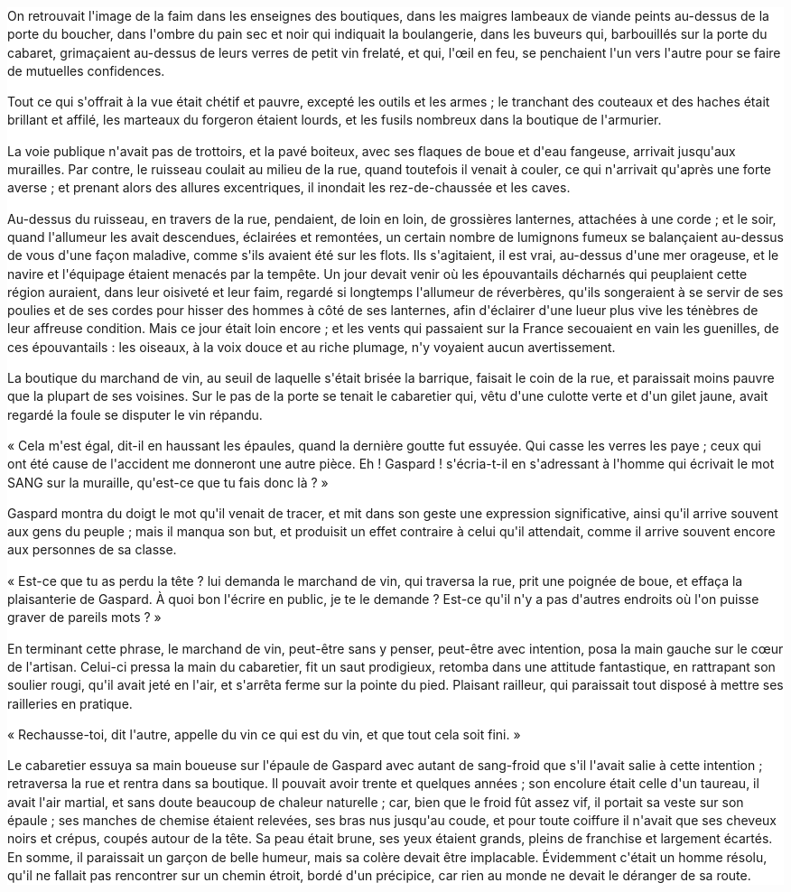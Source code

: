 On retrouvait l'image de la faim dans les enseignes des boutiques, dans les maigres lambeaux de viande peints au-dessus de la porte du boucher, dans l'ombre du pain sec et noir qui indiquait la boulangerie, dans les buveurs qui, barbouillés sur la porte du cabaret, grimaçaient au-dessus de leurs verres de petit vin frelaté, et qui, l'œil en feu, se penchaient l'un vers l'autre pour se faire de mutuelles confidences.

Tout ce qui s'offrait à la vue était chétif et pauvre, excepté les outils et les armes ; le tranchant des couteaux et des haches était brillant et affilé, les marteaux du forgeron étaient lourds, et les fusils nombreux dans la boutique de l'armurier.

La voie publique n'avait pas de trottoirs, et la pavé boiteux, avec ses flaques de boue et d'eau fangeuse, arrivait jusqu'aux murailles. Par contre, le ruisseau coulait au milieu de la rue, quand toutefois il venait à couler, ce qui n'arrivait qu'après une forte averse ; et prenant alors des allures excentriques, il inondait les rez-de-chaussée et les caves.

Au-dessus du ruisseau, en travers de la rue, pendaient, de loin en loin, de grossières lanternes, attachées à une corde ; et le soir, quand l'allumeur les avait descendues, éclairées et remontées, un certain nombre de lumignons fumeux se balançaient au-dessus de vous d'une façon maladive, comme s'ils avaient été sur les flots. Ils s'agitaient, il est vrai, au-dessus d'une mer orageuse, et le navire et l'équipage étaient menacés par la tempête. Un jour devait venir où les épouvantails décharnés qui peuplaient cette région auraient, dans leur oisiveté et leur faim, regardé si longtemps l'allumeur de réverbères, qu'ils songeraient à se servir de ses poulies et de ses cordes pour hisser des hommes à côté de ses lanternes, afin d'éclairer d'une lueur plus vive les ténèbres de leur affreuse condition. Mais ce jour était loin encore ; et les vents qui passaient sur la France secouaient en vain les guenilles, de ces épouvantails : les oiseaux, à la voix douce et au riche plumage, n'y voyaient aucun avertissement.

La boutique du marchand de vin, au seuil de laquelle s'était brisée la barrique, faisait le coin de la rue, et paraissait moins pauvre que la plupart de ses voisines. Sur le pas de la porte se tenait le cabaretier qui, vêtu d'une culotte verte et d'un gilet jaune, avait regardé la foule se disputer le vin répandu.

« Cela m'est égal, dit-il en haussant les épaules, quand la dernière goutte fut essuyée. Qui casse les verres les paye ; ceux qui ont été cause de l'accident me donneront une autre pièce. Eh ! Gaspard ! s'écria-t-il en s'adressant à l'homme qui écrivait le mot SANG sur la muraille, qu'est-ce que tu fais donc là ? »

Gaspard montra du doigt le mot qu'il venait de tracer, et mit dans son geste une expression significative, ainsi qu'il arrive souvent aux gens du peuple ; mais il manqua son but, et produisit un effet contraire à celui qu'il attendait, comme il arrive souvent encore aux personnes de sa classe.

« Est-ce que tu as perdu la tête ? lui demanda le marchand de vin, qui traversa la rue, prit une poignée de boue, et effaça la plaisanterie de Gaspard. À quoi bon l'écrire en public, je te le demande ? Est-ce qu'il n'y a pas d'autres endroits où l'on puisse graver de pareils mots ? »

En terminant cette phrase, le marchand de vin, peut-être sans y penser, peut-être avec intention, posa la main gauche sur le cœur de l'artisan. Celui-ci pressa la main du cabaretier, fit un saut prodigieux, retomba dans une attitude fantastique, en rattrapant son soulier rougi, qu'il avait jeté en l'air, et s'arrêta ferme sur la pointe du pied. Plaisant railleur, qui paraissait tout disposé à mettre ses railleries en pratique.

« Rechausse-toi, dit l'autre, appelle du vin ce qui est du vin, et que tout cela soit fini. »

Le cabaretier essuya sa main boueuse sur l'épaule de Gaspard avec autant de sang-froid que s'il l'avait salie à cette intention ; retraversa la rue et rentra dans sa boutique. Il pouvait avoir trente et quelques années ; son encolure était celle d'un taureau, il avait l'air martial, et sans doute beaucoup de chaleur naturelle ; car, bien que le froid fût assez vif, il portait sa veste sur son épaule ; ses manches de chemise étaient relevées, ses bras nus jusqu'au coude, et pour toute coiffure il n'avait que ses cheveux noirs et crépus, coupés autour de la tête. Sa peau était brune, ses yeux étaient grands, pleins de franchise et largement écartés. En somme, il paraissait un garçon de belle humeur, mais sa colère devait être implacable. Évidemment c'était un homme résolu, qu'il ne fallait pas rencontrer sur un chemin étroit, bordé d'un précipice, car rien au monde ne devait le déranger de sa route.
